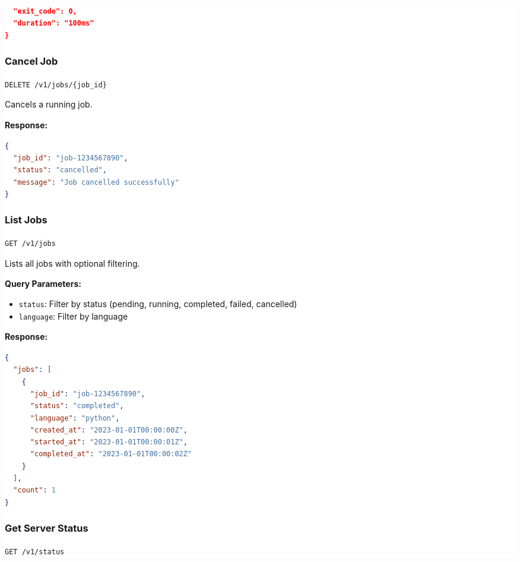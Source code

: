 ```json
  "exit_code": 0,
  "duration": "100ms"
}
```

### Cancel Job
```
DELETE /v1/jobs/{job_id}
```

Cancels a running job.

**Response:**
```json
{
  "job_id": "job-1234567890",
  "status": "cancelled",
  "message": "Job cancelled successfully"
}
```

### List Jobs
```
GET /v1/jobs
```

Lists all jobs with optional filtering.

**Query Parameters:**
- `status`: Filter by status (pending, running, completed, failed, cancelled)
- `language`: Filter by language

**Response:**
```json
{
  "jobs": [
    {
      "job_id": "job-1234567890",
      "status": "completed",
      "language": "python",
      "created_at": "2023-01-01T00:00:00Z",
      "started_at": "2023-01-01T00:00:01Z",
      "completed_at": "2023-01-01T00:00:02Z"
    }
  ],
  "count": 1
}
```

### Get Server Status
```
GET /v1/status
```
